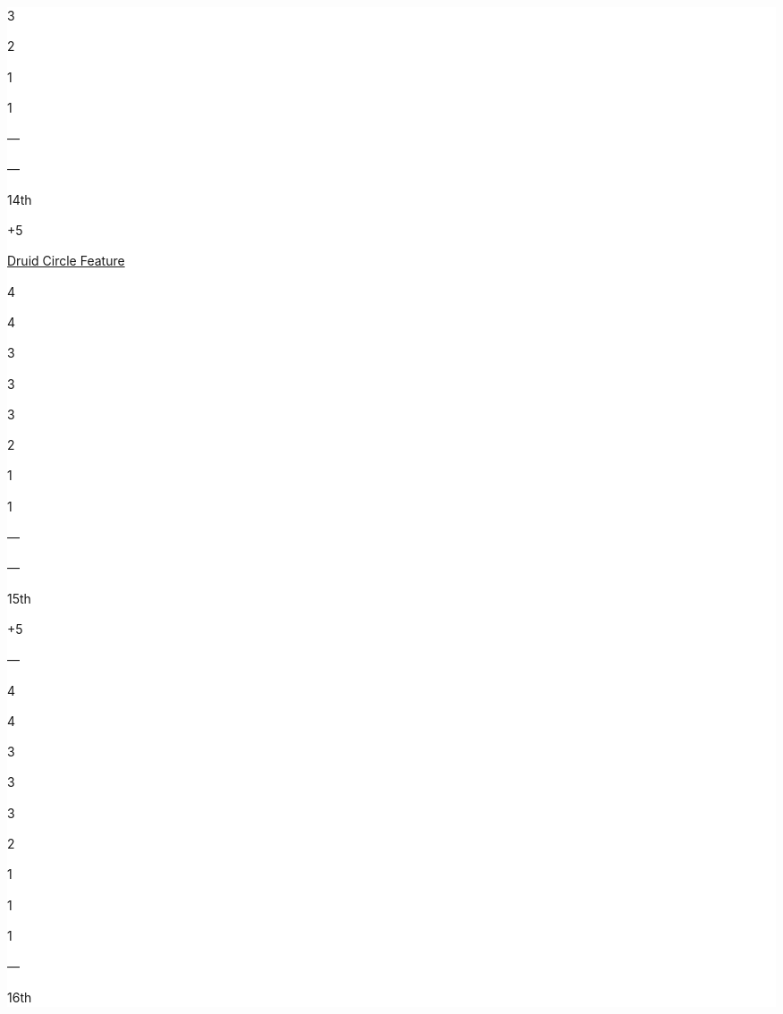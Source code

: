3

2

1

1

—

—

14th

+5

[Druid Circle Feature](https://www.dndbeyond.com/sources/phb/druid#DruidCircles)

4

4

3

3

3

2

1

1

—

—

15th

+5

—

4

4

3

3

3

2

1

1

1

—

16th

